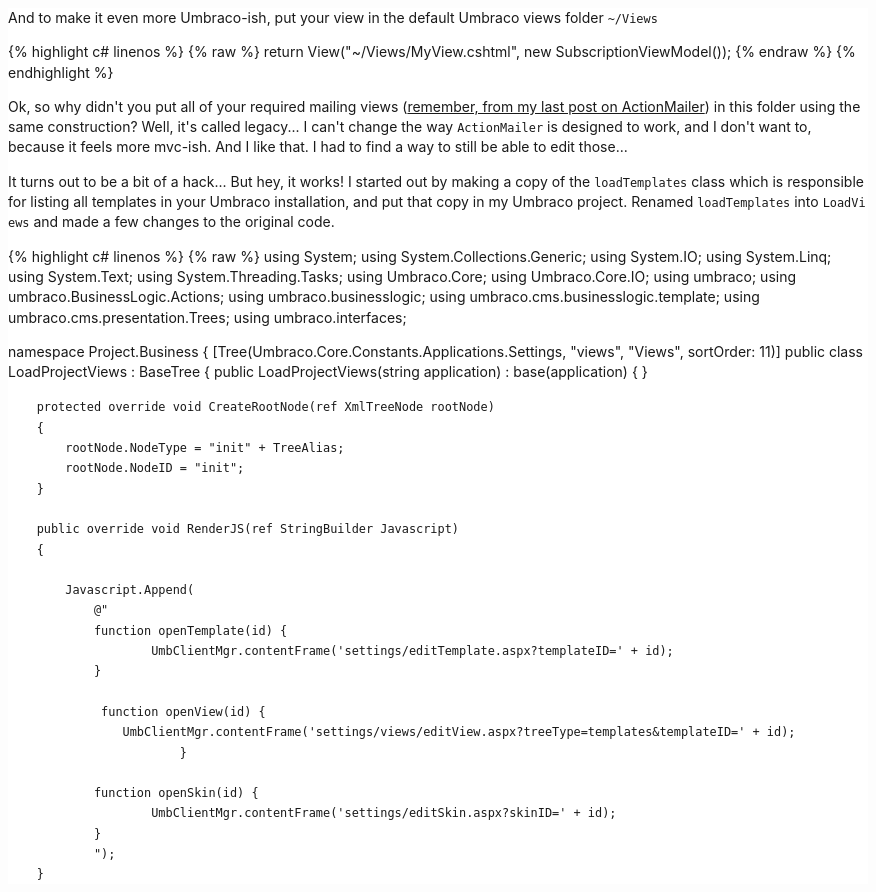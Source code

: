 And to make it even more Umbraco-ish, put your view in the default Umbraco views folder <code>~/Views</code>

{% highlight c# linenos %}
{% raw %}
return View("~/Views/MyView.cshtml", new SubscriptionViewModel());
{% endraw %}
{% endhighlight %}

Ok, so why didn't you put all of your required mailing views ([remember, from my last post on ActionMailer](http://www.netaddicts.be/articles/a-developers-take-on-sending-emails-in-umbraco/)) in this folder using the same construction? Well, it's called legacy... I can't change the way <code>ActionMailer</code> is designed to work, and I don't want to, because it feels more mvc-ish. And I like that. I had to find a way to still be able to edit those...

It turns out to be a bit of a hack... But hey, it works! I started out by making a copy of the <code>loadTemplates</code> class which is responsible for listing all templates in your Umbraco installation, and put that copy in my Umbraco project. Renamed <code>loadTemplates</code> into <code>LoadViews</code> and made a few changes to the original code.

{% highlight c# linenos %}
{% raw %}
using System;
using System.Collections.Generic;
using System.IO;
using System.Linq;
using System.Text;
using System.Threading.Tasks;
using Umbraco.Core;
using Umbraco.Core.IO;
using umbraco;
using umbraco.BusinessLogic.Actions;
using umbraco.businesslogic;
using umbraco.cms.businesslogic.template;
using umbraco.cms.presentation.Trees;
using umbraco.interfaces;

namespace Project.Business
{
    [Tree(Umbraco.Core.Constants.Applications.Settings, "views", "Views", sortOrder: 11)]
    public class LoadProjectViews : BaseTree
    {
        public LoadProjectViews(string application) : base(application) { }

        protected override void CreateRootNode(ref XmlTreeNode rootNode)
        {
            rootNode.NodeType = "init" + TreeAlias;
            rootNode.NodeID = "init";
        }

        public override void RenderJS(ref StringBuilder Javascript)
        {

            Javascript.Append(
                @"
                function openTemplate(id) {
                        UmbClientMgr.contentFrame('settings/editTemplate.aspx?templateID=' + id);
                }   
                
                 function openView(id) {
                    UmbClientMgr.contentFrame('settings/views/editView.aspx?treeType=templates&templateID=' + id);
                            }

                function openSkin(id) {
                        UmbClientMgr.contentFrame('settings/editSkin.aspx?skinID=' + id);
                }
                ");
        }